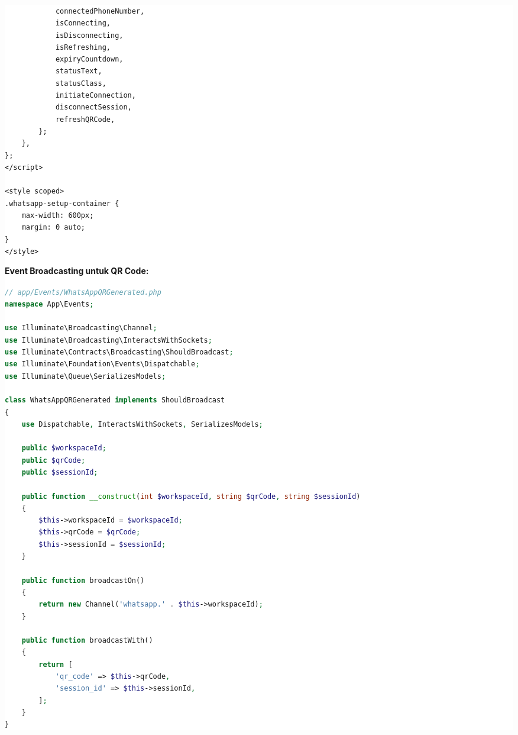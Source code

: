 ```vue
            connectedPhoneNumber,
            isConnecting,
            isDisconnecting,
            isRefreshing,
            expiryCountdown,
            statusText,
            statusClass,
            initiateConnection,
            disconnectSession,
            refreshQRCode,
        };
    },
};
</script>

<style scoped>
.whatsapp-setup-container {
    max-width: 600px;
    margin: 0 auto;
}
</style>
```

**Event Broadcasting untuk QR Code:**
```php
// app/Events/WhatsAppQRGenerated.php
namespace App\Events;

use Illuminate\Broadcasting\Channel;
use Illuminate\Broadcasting\InteractsWithSockets;
use Illuminate\Contracts\Broadcasting\ShouldBroadcast;
use Illuminate\Foundation\Events\Dispatchable;
use Illuminate\Queue\SerializesModels;

class WhatsAppQRGenerated implements ShouldBroadcast
{
    use Dispatchable, InteractsWithSockets, SerializesModels;
    
    public $workspaceId;
    public $qrCode;
    public $sessionId;
    
    public function __construct(int $workspaceId, string $qrCode, string $sessionId)
    {
        $this->workspaceId = $workspaceId;
        $this->qrCode = $qrCode;
        $this->sessionId = $sessionId;
    }
    
    public function broadcastOn()
    {
        return new Channel('whatsapp.' . $this->workspaceId);
    }
    
    public function broadcastWith()
    {
        return [
            'qr_code' => $this->qrCode,
            'session_id' => $this->sessionId,
        ];
    }
}
```
